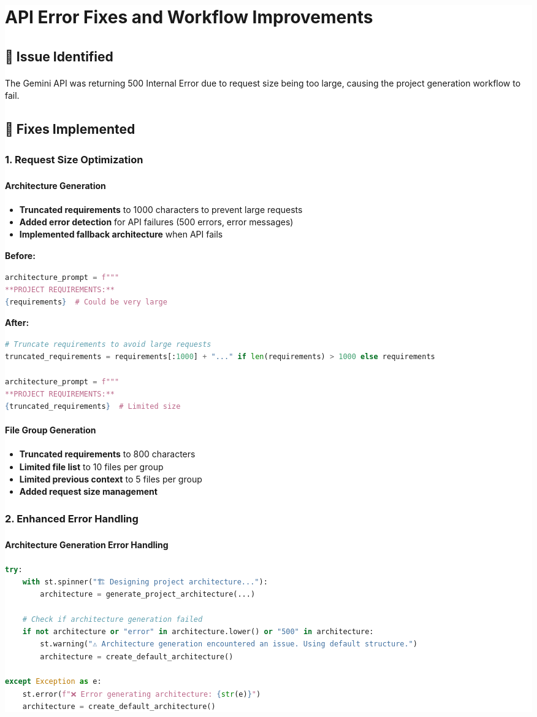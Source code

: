 # API Error Fixes and Workflow Improvements

## 🚨 **Issue Identified**
The Gemini API was returning 500 Internal Error due to request size being too large, causing the project generation workflow to fail.

## 🔧 **Fixes Implemented**

### 1. **Request Size Optimization**

#### **Architecture Generation**
- **Truncated requirements** to 1000 characters to prevent large requests
- **Added error detection** for API failures (500 errors, error messages)
- **Implemented fallback architecture** when API fails

**Before:**
```python
architecture_prompt = f"""
**PROJECT REQUIREMENTS:**
{requirements}  # Could be very large
```

**After:**
```python
# Truncate requirements to avoid large requests
truncated_requirements = requirements[:1000] + "..." if len(requirements) > 1000 else requirements

architecture_prompt = f"""
**PROJECT REQUIREMENTS:**
{truncated_requirements}  # Limited size
```

#### **File Group Generation**
- **Truncated requirements** to 800 characters
- **Limited file list** to 10 files per group
- **Limited previous context** to 5 files per group
- **Added request size management**

### 2. **Enhanced Error Handling**

#### **Architecture Generation Error Handling**
```python
try:
    with st.spinner("🏗️ Designing project architecture..."):
        architecture = generate_project_architecture(...)
    
    # Check if architecture generation failed
    if not architecture or "error" in architecture.lower() or "500" in architecture:
        st.warning("⚠️ Architecture generation encountered an issue. Using default structure.")
        architecture = create_default_architecture()
        
except Exception as e:
    st.error(f"❌ Error generating architecture: {str(e)}")
    architecture = create_default_architecture()
```
